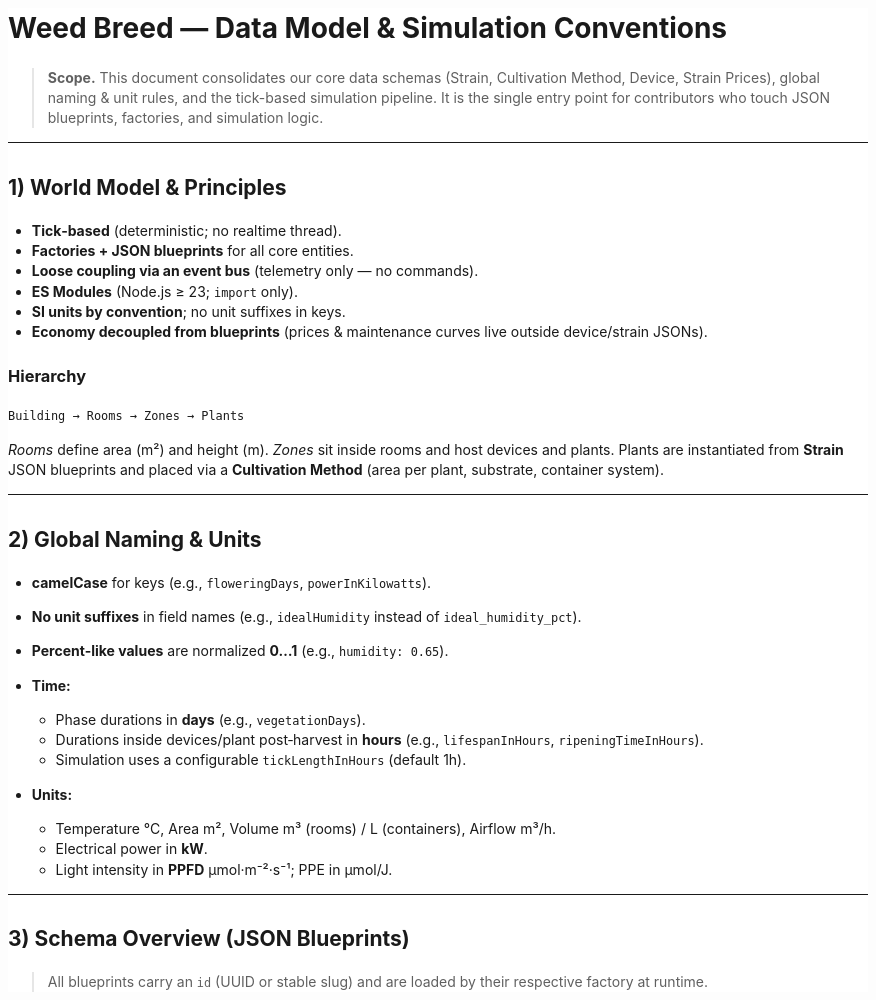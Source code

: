 # Weed Breed — Data Model & Simulation Conventions

> **Scope.** This document consolidates our core data schemas (Strain, Cultivation Method, Device, Strain Prices), global naming & unit rules, and the tick-based simulation pipeline. It is the single entry point for contributors who touch JSON blueprints, factories, and simulation logic.

---

## 1) World Model & Principles

* **Tick‑based** (deterministic; no realtime thread).
* **Factories + JSON blueprints** for all core entities.
* **Loose coupling via an event bus** (telemetry only — no commands).
* **ES Modules** (Node.js ≥ 23; `import` only).
* **SI units by convention**; no unit suffixes in keys.
* **Economy decoupled from blueprints** (prices & maintenance curves live outside device/strain JSONs).

### Hierarchy

```terminal
Building → Rooms → Zones → Plants
```

*Rooms* define area (m²) and height (m). *Zones* sit inside rooms and host devices and plants. Plants are instantiated from **Strain** JSON blueprints and placed via a **Cultivation Method** (area per plant, substrate, container system).

---

## 2) Global Naming & Units

* **camelCase** for keys (e.g., `floweringDays`, `powerInKilowatts`).
* **No unit suffixes** in field names (e.g., `idealHumidity` instead of `ideal_humidity_pct`).
* **Percent-like values** are normalized **0…1** (e.g., `humidity: 0.65`).
* **Time:**

  * Phase durations in **days** (e.g., `vegetationDays`).
  * Durations inside devices/plant post‑harvest in **hours** (e.g., `lifespanInHours`, `ripeningTimeInHours`).
  * Simulation uses a configurable `tickLengthInHours` (default 1h).
* **Units:**

  * Temperature °C, Area m², Volume m³ (rooms) / L (containers), Airflow m³/h.
  * Electrical power in **kW**.
  * Light intensity in **PPFD** µmol·m⁻²·s⁻¹; PPE in µmol/J.

---

## 3) Schema Overview (JSON Blueprints)

> All blueprints carry an `id` (UUID or stable slug) and are loaded by their respective factory at runtime.
